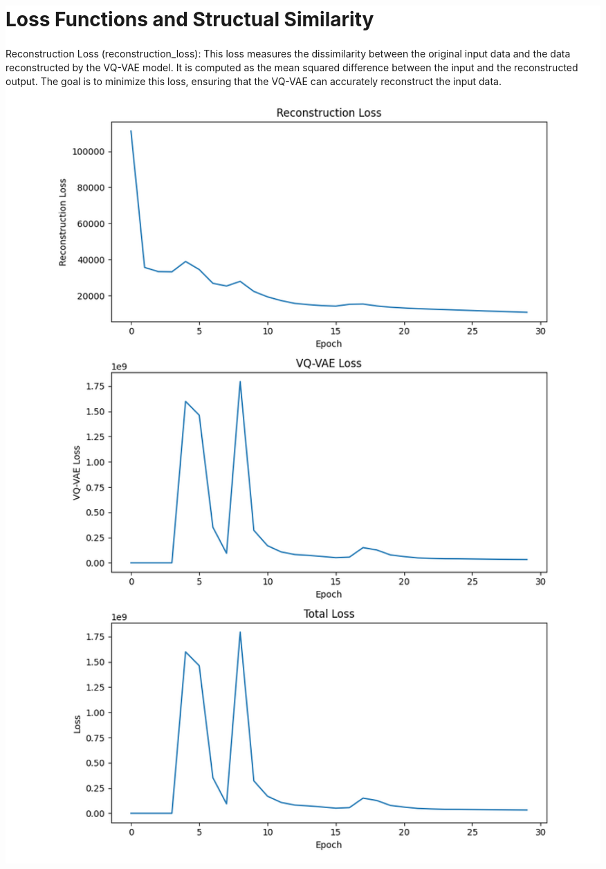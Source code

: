




# Loss Functions and Structual Similarity 
Reconstruction Loss (reconstruction_loss): This loss measures the dissimilarity between the original input data and the data reconstructed by the VQ-VAE model. It is computed as the mean squared difference between the input and the reconstructed output. The goal is to minimize this loss, ensuring that the VQ-VAE can accurately reconstruct the input data.

<p align="center">
	<img src="Images/ VQVAE.png" width=800>